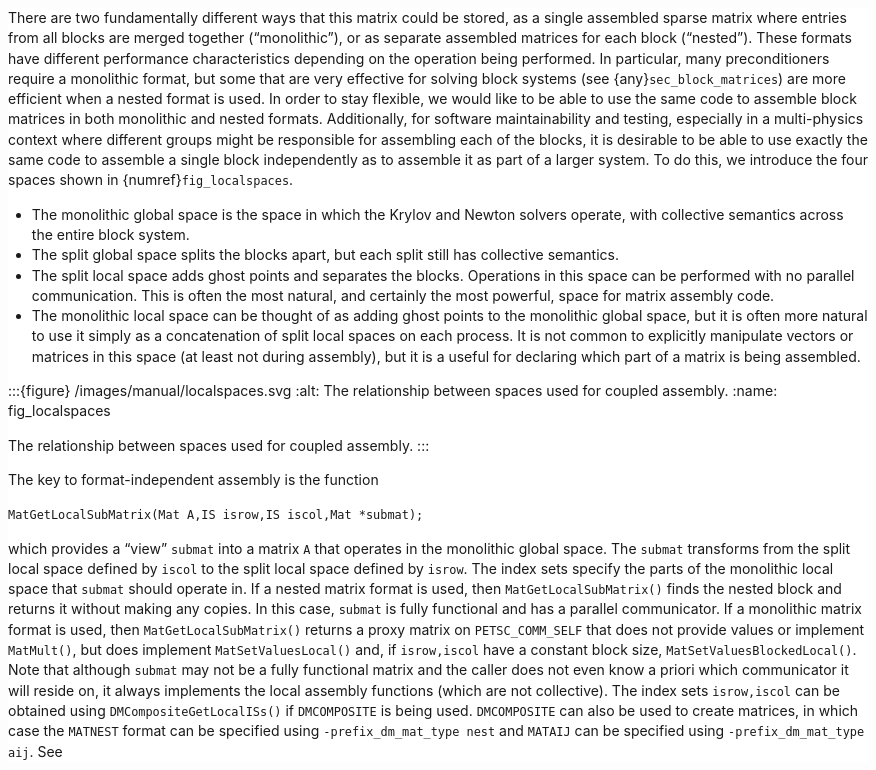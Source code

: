 There are two fundamentally different ways that this matrix could be
stored, as a single assembled sparse matrix where entries from all
blocks are merged together (“monolithic”), or as separate assembled
matrices for each block (“nested”). These formats have different
performance characteristics depending on the operation being performed.
In particular, many preconditioners require a monolithic format, but
some that are very effective for solving block systems (see
{any}`sec_block_matrices`) are more efficient when a nested
format is used. In order to stay flexible, we would like to be able to
use the same code to assemble block matrices in both monolithic and
nested formats. Additionally, for software maintainability and testing,
especially in a multi-physics context where different groups might be
responsible for assembling each of the blocks, it is desirable to be
able to use exactly the same code to assemble a single block
independently as to assemble it as part of a larger system. To do this,
we introduce the four spaces shown in {numref}`fig_localspaces`.

- The monolithic global space is the space in which the Krylov and
  Newton solvers operate, with collective semantics across the entire
  block system.
- The split global space splits the blocks apart, but each split still
  has collective semantics.
- The split local space adds ghost points and separates the blocks.
  Operations in this space can be performed with no parallel
  communication. This is often the most natural, and certainly the most
  powerful, space for matrix assembly code.
- The monolithic local space can be thought of as adding ghost points
  to the monolithic global space, but it is often more natural to use
  it simply as a concatenation of split local spaces on each process.
  It is not common to explicitly manipulate vectors or matrices in this
  space (at least not during assembly), but it is a useful for
  declaring which part of a matrix is being assembled.

:::{figure} /images/manual/localspaces.svg
:alt: The relationship between spaces used for coupled assembly.
:name: fig_localspaces

The relationship between spaces used for coupled assembly.
:::

The key to format-independent assembly is the function

```
MatGetLocalSubMatrix(Mat A,IS isrow,IS iscol,Mat *submat);
```

which provides a “view” `submat` into a matrix `A` that operates in
the monolithic global space. The `submat` transforms from the split
local space defined by `iscol` to the split local space defined by
`isrow`. The index sets specify the parts of the monolithic local
space that `submat` should operate in. If a nested matrix format is
used, then `MatGetLocalSubMatrix()` finds the nested block and returns
it without making any copies. In this case, `submat` is fully
functional and has a parallel communicator. If a monolithic matrix
format is used, then `MatGetLocalSubMatrix()` returns a proxy matrix
on `PETSC_COMM_SELF` that does not provide values or implement
`MatMult()`, but does implement `MatSetValuesLocal()` and, if
`isrow,iscol` have a constant block size,
`MatSetValuesBlockedLocal()`. Note that although `submat` may not be
a fully functional matrix and the caller does not even know a priori
which communicator it will reside on, it always implements the local
assembly functions (which are not collective). The index sets
`isrow,iscol` can be obtained using `DMCompositeGetLocalISs()` if
`DMCOMPOSITE` is being used. `DMCOMPOSITE` can also be used to create
matrices, in which case the `MATNEST` format can be specified using
`-prefix_dm_mat_type nest` and `MATAIJ` can be specified using
`-prefix_dm_mat_type aij`. See